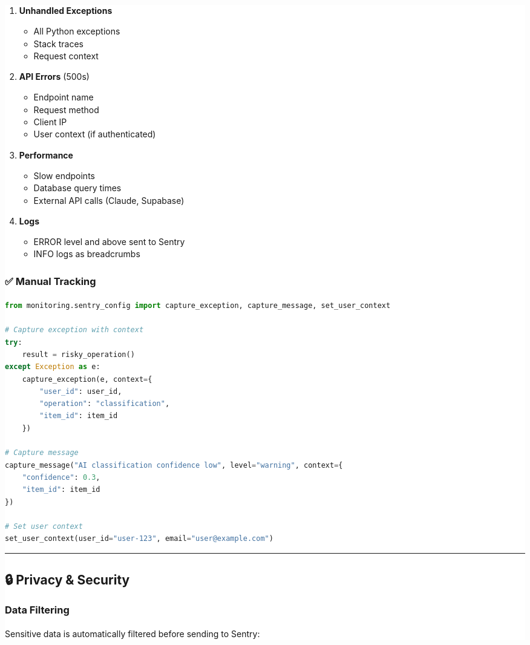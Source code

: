 1. **Unhandled Exceptions**
   - All Python exceptions
   - Stack traces
   - Request context

2. **API Errors** (500s)
   - Endpoint name
   - Request method
   - Client IP
   - User context (if authenticated)

3. **Performance**
   - Slow endpoints
   - Database query times
   - External API calls (Claude, Supabase)

4. **Logs**
   - ERROR level and above sent to Sentry
   - INFO logs as breadcrumbs

### ✅ Manual Tracking

```python
from monitoring.sentry_config import capture_exception, capture_message, set_user_context

# Capture exception with context
try:
    result = risky_operation()
except Exception as e:
    capture_exception(e, context={
        "user_id": user_id,
        "operation": "classification",
        "item_id": item_id
    })

# Capture message
capture_message("AI classification confidence low", level="warning", context={
    "confidence": 0.3,
    "item_id": item_id
})

# Set user context
set_user_context(user_id="user-123", email="user@example.com")
```

---

## 🔒 Privacy & Security

### Data Filtering

Sensitive data is automatically filtered before sending to Sentry:
